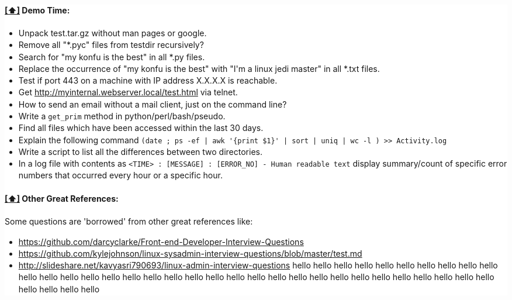 
#### [[⬆]](#toc) <a name='demo'>Demo Time:</a>

* Unpack test.tar.gz without man pages or google.
* Remove all "*.pyc" files from testdir recursively?
* Search for "my konfu is the best" in all *.py files.
* Replace the occurrence of "my konfu is the best" with "I'm a linux jedi master" in all *.txt files.
* Test if port 443 on a machine with IP address X.X.X.X is reachable.
* Get http://myinternal.webserver.local/test.html via telnet.
* How to send an email without a mail client, just on the command line?
* Write a ```get_prim``` method in python/perl/bash/pseudo.
* Find all files which have been accessed within the last 30 days.
* Explain the following command ```(date ; ps -ef | awk '{print $1}' | sort | uniq | wc -l ) >> Activity.log```
* Write a script to list all the differences between two directories.
* In a log file with contents as ```<TIME> : [MESSAGE] : [ERROR_NO] - Human readable text``` display summary/count of specific error numbers that occurred every hour or a specific hour.


#### [[⬆]](#toc) <a name='references'>Other Great References:</a>

Some questions are 'borrowed' from other great references like:

* https://github.com/darcyclarke/Front-end-Developer-Interview-Questions
* https://github.com/kylejohnson/linux-sysadmin-interview-questions/blob/master/test.md
* http://slideshare.net/kavyasri790693/linux-admin-interview-questions
hello
hello
hello
hello
hello
hello
hello
hello
hello
hello
hello
hello
hello
hello
hello
hello
hello
hello
hello
hello
hello
hello
hello
hello
hello
hello
hello
hello
hello
hello
hello
hello
hello
hello
hello
hello
hello
